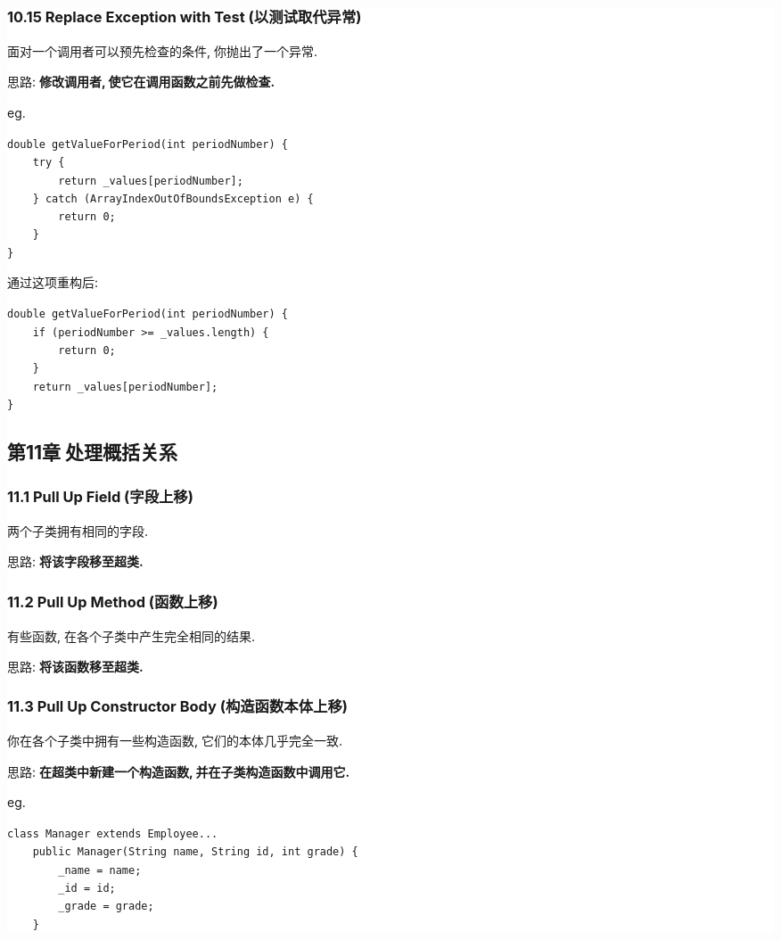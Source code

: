 ### 10.15 Replace Exception with Test (以测试取代异常)

面对一个调用者可以预先检查的条件, 你抛出了一个异常.

思路: **修改调用者, 使它在调用函数之前先做检查.**

eg.

```
double getValueForPeriod(int periodNumber) {
    try {
        return _values[periodNumber];
    } catch (ArrayIndexOutOfBoundsException e) {
        return 0;
    }
}
```

通过这项重构后: 

```
double getValueForPeriod(int periodNumber) {
    if (periodNumber >= _values.length) {
        return 0;
    }
    return _values[periodNumber];
}
```

## 第11章 处理概括关系

### 11.1 Pull Up Field (字段上移)

两个子类拥有相同的字段.

思路: **将该字段移至超类.**

### 11.2 Pull Up Method (函数上移)

有些函数, 在各个子类中产生完全相同的结果.

思路: **将该函数移至超类.**

### 11.3 Pull Up Constructor Body (构造函数本体上移)

你在各个子类中拥有一些构造函数, 它们的本体几乎完全一致.

思路: **在超类中新建一个构造函数, 并在子类构造函数中调用它.**

eg.

```
class Manager extends Employee...
    public Manager(String name, String id, int grade) {
        _name = name;
        _id = id;
        _grade = grade;
    }
```
